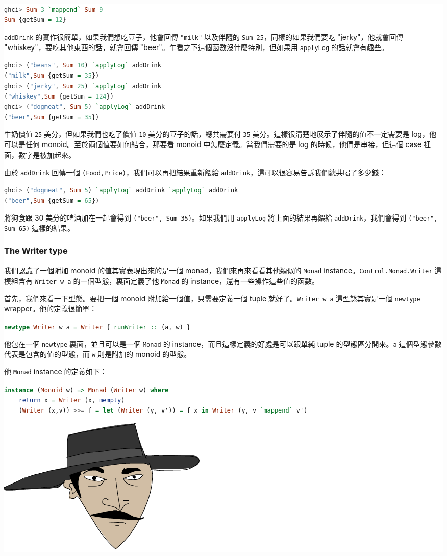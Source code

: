 ```haskell
ghci> Sum 3 `mappend` Sum 9  
Sum {getSum = 12}  
```

``addDrink`` 的實作很簡單，如果我們想吃豆子，他會回傳 ``"milk"`` 以及伴隨的 ``Sum 25``，同樣的如果我們要吃 "jerky"，他就會回傳 "whiskey"，要吃其他東西的話，就會回傳 "beer"。乍看之下這個函數沒什麼特別，但如果用 ``applyLog`` 的話就會有趣些。

```haskell
ghci> ("beans", Sum 10) `applyLog` addDrink  
("milk",Sum {getSum = 35})  
ghci> ("jerky", Sum 25) `applyLog` addDrink  
("whiskey",Sum {getSum = 124})  
ghci> ("dogmeat", Sum 5) `applyLog` addDrink  
("beer",Sum {getSum = 35})  
```

牛奶價值 ``25`` 美分，但如果我們也吃了價值 ``10`` 美分的豆子的話，總共需要付 ``35`` 美分。這樣很清楚地展示了伴隨的值不一定需要是 log，他可以是任何 monoid。至於兩個值要如何結合，那要看 monoid 中怎麼定義。當我們需要的是 log 的時候，他們是串接，但這個 case 裡面，數字是被加起來。

由於 ``addDrink`` 回傳一個 ``(Food,Price)``，我們可以再把結果重新餵給 ``addDrink``，這可以很容易告訴我們總共喝了多少錢：

```haskell
ghci> ("dogmeat", Sum 5) `applyLog` addDrink `applyLog` addDrink  
("beer",Sum {getSum = 65})  
```

將狗食跟 30 美分的啤酒加在一起會得到 ``("beer", Sum 35)``。如果我們用 ``applyLog`` 將上面的結果再餵給 ``addDrink``，我們會得到 ``("beer", Sum 65)`` 這樣的結果。


### The Writer type

我們認識了一個附加 monoid 的值其實表現出來的是一個 monad，我們來再來看看其他類似的 ``Monad`` instance。``Control.Monad.Writer`` 這模組含有 ``Writer w a`` 的一個型態，裏面定義了他 ``Monad`` 的 instance，還有一些操作這些值的函數。

首先，我們來看一下型態。要把一個 monoid 附加給一個值，只需要定義一個 tuple 就好了。``Writer w a`` 這型態其實是一個 ``newtype`` wrapper。他的定義很簡單：

```haskell
newtype Writer w a = Writer { runWriter :: (a, w) }      
```

他包在一個 ``newtype`` 裏面，並且可以是一個 ``Monad`` 的 instance，而且這樣定義的好處是可以跟單純 tuple 的型態區分開來。``a`` 這個型態參數代表是包含的值的型態，而 ``w`` 則是附加的 monoid 的型態。

他 ``Monad`` instance 的定義如下：

```haskell
instance (Monoid w) => Monad (Writer w) where  
    return x = Writer (x, mempty)  
    (Writer (x,v)) >>= f = let (Writer (y, v')) = f x in Writer (y, v `mappend` v')  
```

![](angeleyes.png)
